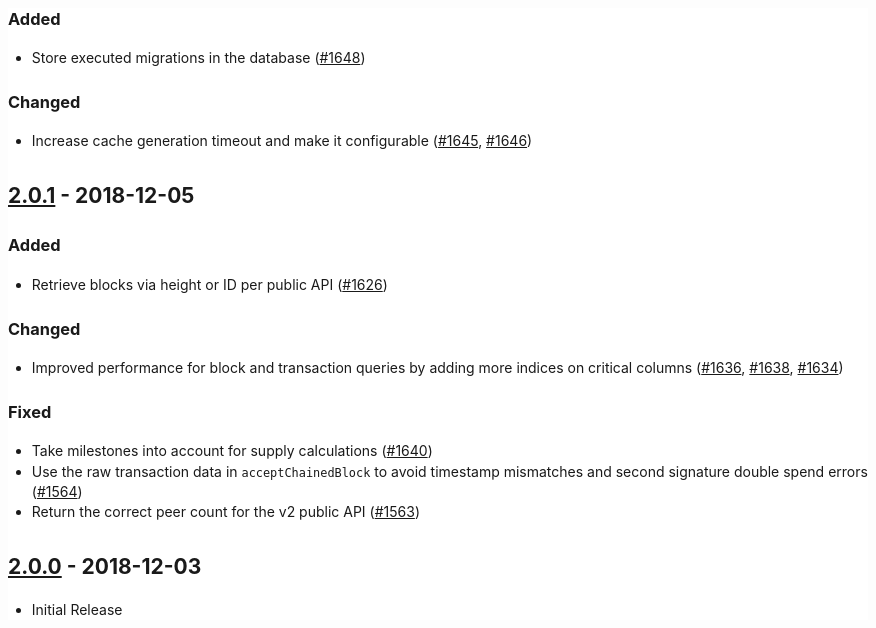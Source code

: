 ### Added

-   Store executed migrations in the database ([#1648])

### Changed

-   Increase cache generation timeout and make it configurable ([#1645], [#1646])

## [2.0.1] - 2018-12-05

### Added

-   Retrieve blocks via height or ID per public API ([#1626])

### Changed

-   Improved performance for block and transaction queries by adding more indices on critical columns ([#1636], [#1638], [#1634])

### Fixed

-   Take milestones into account for supply calculations ([#1640])
-   Use the raw transaction data in `acceptChainedBlock` to avoid timestamp mismatches and second signature double spend errors ([#1564])
-   Return the correct peer count for the v2 public API ([#1563])

## [2.0.0] - 2018-12-03

-   Initial Release

[unreleased]: https://github.com/cauriland/core/compare/main...develop
[2.7.0]: https://github.com/cauriland/core/compare/2.6.57...2.7.0
[2.6.57]: https://github.com/cauriland/core/compare/2.6.54...2.6.57
[2.6.54]: https://github.com/cauriland/core/compare/2.6.52...2.6.54
[2.6.52]: https://github.com/cauriland/core/compare/2.6.49...2.6.52
[2.6.49]: https://github.com/cauriland/core/compare/2.6.42...2.6.49
[2.6.42]: https://github.com/cauriland/core/compare/2.6.39...2.6.42
[2.6.39]: https://github.com/cauriland/core/compare/2.6.38...2.6.39
[2.6.38]: https://github.com/cauriland/core/compare/2.6.37...2.6.38
[2.6.37]: https://github.com/cauriland/core/compare/2.6.36...2.6.37
[2.6.36]: https://github.com/cauriland/core/compare/2.6.34...2.6.36
[2.6.34]: https://github.com/cauriland/core/compare/2.6.31...2.6.34
[2.6.31]: https://github.com/cauriland/core/compare/2.6.30...2.6.31
[2.6.30]: https://github.com/cauriland/core/compare/2.6.29...2.6.30
[2.6.29]: https://github.com/cauriland/core/compare/2.6.28...2.6.29
[2.6.28]: https://github.com/cauriland/core/compare/2.6.27...2.6.28
[2.6.27]: https://github.com/cauriland/core/compare/2.6.25...2.6.27
[2.6.25]: https://github.com/cauriland/core/compare/2.6.24...2.6.25
[2.6.24]: https://github.com/cauriland/core/compare/2.6.21...2.6.24
[2.6.21]: https://github.com/cauriland/core/compare/2.6.11...2.6.21
[2.6.11]: https://github.com/cauriland/core/compare/2.6.10...2.6.11
[2.6.10]: https://github.com/cauriland/core/compare/2.6.9...2.6.10
[2.6.9]: https://github.com/cauriland/core/compare/2.6.1...2.6.9
[2.6.1]: https://github.com/cauriland/core/compare/2.6.0...2.6.1
[2.6.0]: https://github.com/cauriland/core/compare/2.5.38...2.6.0
[2.5.38]: https://github.com/cauriland/core/compare/2.5.37...2.5.38
[2.5.37]: https://github.com/cauriland/core/compare/2.5.36...2.5.37
[2.5.36]: https://github.com/cauriland/core/compare/2.5.31...2.5.36
[2.5.31]: https://github.com/cauriland/core/compare/2.5.30...2.5.31
[2.5.30]: https://github.com/cauriland/core/compare/2.5.28...2.5.30
[2.5.28]: https://github.com/cauriland/core/compare/2.5.26...2.5.28
[2.5.26]: https://github.com/cauriland/core/compare/2.5.25...2.5.26
[2.5.25]: https://github.com/cauriland/core/compare/2.5.24...2.5.25
[2.5.24]: https://github.com/cauriland/core/compare/2.5.19...2.5.24
[2.5.19]: https://github.com/cauriland/core/compare/2.5.17...2.5.19
[2.5.17]: https://github.com/cauriland/core/compare/2.5.14...2.5.17
[2.5.14]: https://github.com/cauriland/core/compare/2.5.7..2.5.14
[2.5.7]: https://github.com/cauriland/core/compare/2.5.1...2.5.7
[2.5.1]: https://github.com/cauriland/core/compare/2.5.0...2.5.1
[2.5.0]: https://github.com/cauriland/core/compare/2.4.14...2.5.0
[2.4.15]: https://github.com/cauriland/core/compare/2.4.14...2.4.15
[2.4.14]: https://github.com/cauriland/core/compare/2.4.13...2.4.14
[2.4.13]: https://github.com/cauriland/core/compare/2.4.12...2.4.13
[2.4.12]: https://github.com/cauriland/core/compare/2.4.1...2.4.12
[2.4.1]: https://github.com/cauriland/core/compare/2.4.0...2.4.1
[2.4.0]: https://github.com/cauriland/core/compare/2.3.23...2.4.0
[2.3.23]: https://github.com/cauriland/core/compare/2.3.22...2.3.23
[2.3.22]: https://github.com/cauriland/core/compare/2.3.21...2.3.22
[2.3.21]: https://github.com/cauriland/core/compare/2.3.18...2.3.21
[2.3.18]: https://github.com/cauriland/core/compare/2.3.16...2.3.18
[2.3.16]: https://github.com/cauriland/core/compare/2.3.15...2.3.16
[2.3.15]: https://github.com/cauriland/core/compare/2.3.14...2.3.15
[2.3.14]: https://github.com/cauriland/core/compare/2.3.12...2.3.14
[2.3.12]: https://github.com/cauriland/core/compare/2.3.1...2.3.12
[2.3.1]: https://github.com/cauriland/core/compare/2.3.0...2.3.1
[2.3.0]: https://github.com/cauriland/core/compare/2.2.2...2.3.0
[2.2.2]: https://github.com/cauriland/core/compare/2.2.1...2.2.2
[2.2.1]: https://github.com/cauriland/core/compare/2.2.0...2.2.1
[2.2.0]: https://github.com/cauriland/core/compare/2.1.2..2.2.0
[2.1.2]: https://github.com/cauriland/core/compare/2.1.1..2.1.2
[2.1.1]: https://github.com/cauriland/core/compare/2.1.0..2.1.1
[2.1.0]: https://github.com/cauriland/core/compare/2.0.19...2.1.0
[2.0.19]: https://github.com/cauriland/core/compare/2.0.18...2.0.19
[2.0.18]: https://github.com/cauriland/core/compare/2.0.17...2.0.18
[2.0.17]: https://github.com/cauriland/core/compare/2.0.16...2.0.17
[2.0.16]: https://github.com/cauriland/core/compare/2.0.15...2.0.16
[2.0.15]: https://github.com/cauriland/core/compare/2.0.14...2.0.15
[2.0.14]: https://github.com/cauriland/core/compare/2.0.13...2.0.14
[2.0.13]: https://github.com/cauriland/core/compare/2.0.12...2.0.13
[2.0.12]: https://github.com/cauriland/core/compare/2.0.11...2.0.12
[2.0.11]: https://github.com/cauriland/core/compare/2.0.1...2.0.11
[2.0.1]: https://github.com/cauriland/core/compare/2.0.0...2.0.1
[2.0.0]: https://github.com/cauriland/core/compare/0.1.1...2.0.0
[#1563]: https://github.com/cauriland/core/pull/1563
[#1564]: https://github.com/cauriland/core/pull/1564
[#1625]: https://github.com/cauriland/core/pull/1625
[#1626]: https://github.com/cauriland/core/pull/1626
[#1634]: https://github.com/cauriland/core/pull/1634
[#1636]: https://github.com/cauriland/core/pull/1636

[#1638]: https://github.com/cauriland/core/pull/1638
[#1640]: https://github.com/cauriland/core/pull/1640
[#1645]: https://github.com/cauriland/core/pull/1645
[#1646]: https://github.com/cauriland/core/pull/1646
[#1648]: https://github.com/cauriland/core/pull/1648
[#1653]: https://github.com/cauriland/core/pull/1653
[#1655]: https://github.com/cauriland/core/pull/1655
[#1658]: https://github.com/cauriland/core/pull/1658
[#1673]: https://github.com/cauriland/core/pull/1673
[#1689]: https://github.com/cauriland/core/pull/1689
[#1692]: https://github.com/cauriland/core/pull/1692
[#1695]: https://github.com/cauriland/core/pull/1695
[#1717]: https://github.com/cauriland/core/pull/1717
[#1730]: https://github.com/cauriland/core/pull/1730
[#1731]: https://github.com/cauriland/core/pull/1731
[#1732]: https://github.com/cauriland/core/pull/1732
[#1733]: https://github.com/cauriland/core/pull/1733
[#1738]: https://github.com/cauriland/core/pull/1738
[#1831]: https://github.com/cauriland/core/pull/1831
[#1833]: https://github.com/cauriland/core/pull/1833
[#1836]: https://github.com/cauriland/core/pull/1836
[#1837]: https://github.com/cauriland/core/pull/1837
[#1853]: https://github.com/cauriland/core/pull/1853
[#1869]: https://github.com/cauriland/core/pull/1869
[#1873]: https://github.com/cauriland/core/pull/1873
[#1887]: https://github.com/cauriland/core/pull/1887
[#1891]: https://github.com/cauriland/core/pull/1891
[#1898]: https://github.com/cauriland/core/pull/1898
[#1901]: https://github.com/cauriland/core/pull/1901
[#1905]: https://github.com/cauriland/core/pull/1905
[#1906]: https://github.com/cauriland/core/pull/1906
[#1911]: https://github.com/cauriland/core/pull/1911
[#1917]: https://github.com/cauriland/core/pull/1917
[#1919]: https://github.com/cauriland/core/pull/1919
[#1924]: https://github.com/cauriland/core/pull/1924
[#1926]: https://github.com/cauriland/core/pull/1926
[#1927]: https://github.com/cauriland/core/pull/1927
[#1930]: https://github.com/cauriland/core/pull/1930
[#1931]: https://github.com/cauriland/core/pull/1931
[#1939]: https://github.com/cauriland/core/pull/1939
[#1940]: https://github.com/cauriland/core/pull/1940
[#1941]: https://github.com/cauriland/core/pull/1941
[#1943]: https://github.com/cauriland/core/pull/1943
[#1947]: https://github.com/cauriland/core/pull/1947
[#1948]: https://github.com/cauriland/core/pull/1948
[#1953]: https://github.com/cauriland/core/pull/1953
[#1954]: https://github.com/cauriland/core/pull/1954
[#1955]: https://github.com/cauriland/core/pull/1955
[#1957]: https://github.com/cauriland/core/pull/1957
[#1969]: https://github.com/cauriland/core/pull/1969
[#1970]: https://github.com/cauriland/core/pull/1970
[#1985]: https://github.com/cauriland/core/pull/1985
[#1987]: https://github.com/cauriland/core/pull/1987
[#1996]: https://github.com/cauriland/core/pull/1996
[#1999]: https://github.com/cauriland/core/pull/1999
[#2009]: https://github.com/cauriland/core/pull/2009
[#2016]: https://github.com/cauriland/core/pull/2016
[#2021]: https://github.com/cauriland/core/pull/2021
[#2038]: https://github.com/cauriland/core/pull/2038
[#2044]: https://github.com/cauriland/core/pull/2044
[#2045]: https://github.com/cauriland/core/pull/2045
[#2046]: https://github.com/cauriland/core/pull/2046
[#2047]: https://github.com/cauriland/core/pull/2047
[#2049]: https://github.com/cauriland/core/pull/2049
[#2050]: https://github.com/cauriland/core/pull/2050
[#2051]: https://github.com/cauriland/core/pull/2051
[#2052]: https://github.com/cauriland/core/pull/2052
[#2053]: https://github.com/cauriland/core/pull/2053
[#2055]: https://github.com/cauriland/core/pull/2055
[#2057]: https://github.com/cauriland/core/pull/2057
[#2058]: https://github.com/cauriland/core/pull/2058
[#2061]: https://github.com/cauriland/core/pull/2061
[#2080]: https://github.com/cauriland/core/pull/2080
[#2082]: https://github.com/cauriland/core/pull/2082
[#2083]: https://github.com/cauriland/core/pull/2083
[#2091]: https://github.com/cauriland/core/pull/2091
[#2100]: https://github.com/cauriland/core/pull/2100
[#2102]: https://github.com/cauriland/core/pull/2102
[#2103]: https://github.com/cauriland/core/pull/2103
[#2106]: https://github.com/cauriland/core/pull/2106
[#2108]: https://github.com/cauriland/core/pull/2108
[#2119]: https://github.com/cauriland/core/pull/2119
[#2121]: https://github.com/cauriland/core/pull/2121
[#2122]: https://github.com/cauriland/core/pull/2122
[#2123]: https://github.com/cauriland/core/pull/2123
[#2124]: https://github.com/cauriland/core/pull/2124
[#2125]: https://github.com/cauriland/core/pull/2125
[#2133]: https://github.com/cauriland/core/pull/2133
[#2134]: https://github.com/cauriland/core/pull/2134
[#2135]: https://github.com/cauriland/core/pull/2135
[#2137]: https://github.com/cauriland/core/pull/2137
[#2139]: https://github.com/cauriland/core/pull/2139
[#2142]: https://github.com/cauriland/core/pull/2142
[#2143]: https://github.com/cauriland/core/pull/2143
[#2144]: https://github.com/cauriland/core/pull/2144
[#2149]: https://github.com/cauriland/core/pull/2149
[#2152]: https://github.com/cauriland/core/pull/2152
[#2156]: https://github.com/cauriland/core/pull/2156
[#2159]: https://github.com/cauriland/core/pull/2159
[#2165]: https://github.com/cauriland/core/pull/2165
[#2184]: https://github.com/cauriland/core/pull/2184
[#2190]: https://github.com/cauriland/core/pull/2190
[#2192]: https://github.com/cauriland/core/pull/2192
[#2203]: https://github.com/cauriland/core/pull/2203
[#2205]: https://github.com/cauriland/core/pull/2205
[#2207]: https://github.com/cauriland/core/pull/2207
[#2209]: https://github.com/cauriland/core/pull/2209
[#2210]: https://github.com/cauriland/core/pull/2210
[#2217]: https://github.com/cauriland/core/pull/2217
[#2218]: https://github.com/cauriland/core/pull/2218
[#2221]: https://github.com/cauriland/core/pull/2221
[#2229]: https://github.com/cauriland/core/pull/2229
[#2236]: https://github.com/cauriland/core/pull/2236
[#2273]: https://github.com/cauriland/core/pull/2273
[#2287]: https://github.com/cauriland/core/pull/2287
[#2288]: https://github.com/cauriland/core/pull/2288
[#2289]: https://github.com/cauriland/core/pull/2289
[#2321]: https://github.com/cauriland/core/pull/2321
[#2329]: https://github.com/cauriland/core/pull/2329
[#2341]: https://github.com/cauriland/core/pull/2341
[#2343]: https://github.com/cauriland/core/pull/2343
[#2360]: https://github.com/cauriland/core/pull/2360
[#2370]: https://github.com/cauriland/core/pull/2370
[#2375]: https://github.com/cauriland/core/pull/2375
[#2376]: https://github.com/cauriland/core/pull/2376
[#2377]: https://github.com/cauriland/core/pull/2377
[#2379]: https://github.com/cauriland/core/pull/2379
[#2388]: https://github.com/cauriland/core/pull/2388
[#2391]: https://github.com/cauriland/core/pull/2391
[#2393]: https://github.com/cauriland/core/pull/2393
[#2394]: https://github.com/cauriland/core/pull/2394
[#2404]: https://github.com/cauriland/core/pull/2404
[#2405]: https://github.com/cauriland/core/pull/2405
[#2416]: https://github.com/cauriland/core/pull/2416
[#2417]: https://github.com/cauriland/core/pull/2417
[#2424]: https://github.com/cauriland/core/pull/2424
[#2425]: https://github.com/cauriland/core/pull/2425
[#2426]: https://github.com/cauriland/core/pull/2426
[#2429]: https://github.com/cauriland/core/pull/2429
[#2433]: https://github.com/cauriland/core/pull/2433
[#2437]: https://github.com/cauriland/core/pull/2437
[#2439]: https://github.com/cauriland/core/pull/2439
[#2440]: https://github.com/cauriland/core/pull/2440
[#2443]: https://github.com/cauriland/core/pull/2443
[#2444]: https://github.com/cauriland/core/pull/2444
[#2458]: https://github.com/cauriland/core/pull/2458
[#2459]: https://github.com/cauriland/core/pull/2459
[#2461]: https://github.com/cauriland/core/pull/2461
[#2462]: https://github.com/cauriland/core/pull/2462
[#2464]: https://github.com/cauriland/core/pull/2464
[#2467]: https://github.com/cauriland/core/pull/2467
[#2468]: https://github.com/cauriland/core/pull/2468
[#2471]: https://github.com/cauriland/core/pull/2471
[#2473]: https://github.com/cauriland/core/pull/2473
[#2476]: https://github.com/cauriland/core/pull/2476
[#2479]: https://github.com/cauriland/core/pull/2479
[#2482]: https://github.com/cauriland/core/pull/2482
[#2484]: https://github.com/cauriland/core/pull/2484
[#2486]: https://github.com/cauriland/core/pull/2486
[#2487]: https://github.com/cauriland/core/pull/2487
[#2489]: https://github.com/cauriland/core/pull/2489
[#2491]: https://github.com/cauriland/core/pull/2491
[#2492]: https://github.com/cauriland/core/pull/2492
[#2495]: https://github.com/cauriland/core/pull/2495
[#2496]: https://github.com/cauriland/core/pull/2496
[#2499]: https://github.com/cauriland/core/pull/2499
[#2500]: https://github.com/cauriland/core/pull/2500
[#2502]: https://github.com/cauriland/core/pull/2502
[#2503]: https://github.com/cauriland/core/pull/2503
[#2506]: https://github.com/cauriland/core/pull/2506
[#2507]: https://github.com/cauriland/core/pull/2507
[#2513]: https://github.com/cauriland/core/pull/2513
[#2514]: https://github.com/cauriland/core/pull/2514
[#2515]: https://github.com/cauriland/core/pull/2515
[#2517]: https://github.com/cauriland/core/pull/2517
[#2522]: https://github.com/cauriland/core/pull/2522
[#2526]: https://github.com/cauriland/core/pull/2526
[#2528]: https://github.com/cauriland/core/pull/2528
[#2529]: https://github.com/cauriland/core/pull/2529
[#2539]: https://github.com/cauriland/core/pull/2539
[#2544]: https://github.com/cauriland/core/pull/2544
[#2552]: https://github.com/cauriland/core/pull/2552
[#2553]: https://github.com/cauriland/core/pull/2553
[#2555]: https://github.com/cauriland/core/pull/2555
[#2557]: https://github.com/cauriland/core/pull/2557
[#2558]: https://github.com/cauriland/core/pull/2558
[#2559]: https://github.com/cauriland/core/pull/2559
[#2562]: https://github.com/cauriland/core/pull/2562
[#2563]: https://github.com/cauriland/core/pull/2563
[#2565]: https://github.com/cauriland/core/pull/2565
[#2567]: https://github.com/cauriland/core/pull/2567
[#2571]: https://github.com/cauriland/core/pull/2571
[#2573]: https://github.com/cauriland/core/pull/2573
[#2574]: https://github.com/cauriland/core/pull/2574
[#2577]: https://github.com/cauriland/core/pull/2577
[#2578]: https://github.com/cauriland/core/pull/2578
[#2581]: https://github.com/cauriland/core/pull/2581
[#2582]: https://github.com/cauriland/core/pull/2582
[#2584]: https://github.com/cauriland/core/pull/2584
[#2586]: https://github.com/cauriland/core/pull/2586
[#2587]: https://github.com/cauriland/core/pull/2587
[#2590]: https://github.com/cauriland/core/pull/2590
[#2592]: https://github.com/cauriland/core/pull/2592
[#2593]: https://github.com/cauriland/core/pull/2593
[#2597]: https://github.com/cauriland/core/pull/2597
[#2604]: https://github.com/cauriland/core/pull/2604
[#2606]: https://github.com/cauriland/core/pull/2606
[#2611]: https://github.com/cauriland/core/pull/2611
[#2612]: https://github.com/cauriland/core/pull/2612
[#2615]: https://github.com/cauriland/core/pull/2615
[#2616]: https://github.com/cauriland/core/pull/2616
[#2618]: https://github.com/cauriland/core/pull/2618
[#2619]: https://github.com/cauriland/core/pull/2619
[#2622]: https://github.com/cauriland/core/pull/2622
[#2628]: https://github.com/cauriland/core/pull/2628
[#2634]: https://github.com/cauriland/core/pull/2634
[#2635]: https://github.com/cauriland/core/pull/2635
[#2641]: https://github.com/cauriland/core/pull/2641
[#2643]: https://github.com/cauriland/core/pull/2643
[#2645]: https://github.com/cauriland/core/pull/2645
[#2646]: https://github.com/cauriland/core/pull/2646
[#2651]: https://github.com/cauriland/core/pull/2651
[#2653]: https://github.com/cauriland/core/pull/2653
[#2655]: https://github.com/cauriland/core/pull/2655
[#2657]: https://github.com/cauriland/core/pull/2657
[#2659]: https://github.com/cauriland/core/pull/2659
[#2662]: https://github.com/cauriland/core/pull/2662
[#2665]: https://github.com/cauriland/core/pull/2665
[#2666]: https://github.com/cauriland/core/pull/2666
[#2669]: https://github.com/cauriland/core/pull/2669
[#2670]: https://github.com/cauriland/core/pull/2670
[#2671]: https://github.com/cauriland/core/pull/2671
[#2672]: https://github.com/cauriland/core/pull/2672
[#2673]: https://github.com/cauriland/core/pull/2673
[#2674]: https://github.com/cauriland/core/pull/2674
[#2675]: https://github.com/cauriland/core/pull/2675
[#2678]: https://github.com/cauriland/core/pull/2678
[#2685]: https://github.com/cauriland/core/pull/2685
[#2686]: https://github.com/cauriland/core/pull/2686
[#2687]: https://github.com/cauriland/core/pull/2687
[#2692]: https://github.com/cauriland/core/pull/2692
[#2699]: https://github.com/cauriland/core/pull/2699
[#2700]: https://github.com/cauriland/core/pull/2700
[#2707]: https://github.com/cauriland/core/pull/2707
[#2710]: https://github.com/cauriland/core/pull/2710
[#2711]: https://github.com/cauriland/core/pull/2711
[#2714]: https://github.com/cauriland/core/pull/2714
[#2715]: https://github.com/cauriland/core/pull/2715
[#2717]: https://github.com/cauriland/core/pull/2717
[#2718]: https://github.com/cauriland/core/pull/2718
[#2719]: https://github.com/cauriland/core/pull/2719
[#2720]: https://github.com/cauriland/core/pull/2720
[#2721]: https://github.com/cauriland/core/pull/2721
[#2723]: https://github.com/cauriland/core/pull/2723
[#2727]: https://github.com/cauriland/core/pull/2727
[#2728]: https://github.com/cauriland/core/pull/2728
[#2729]: https://github.com/cauriland/core/pull/2729
[#2733]: https://github.com/cauriland/core/pull/2733
[#2734]: https://github.com/cauriland/core/pull/2734
[#2739]: https://github.com/cauriland/core/pull/2739
[#2743]: https://github.com/cauriland/core/pull/2743
[#2744]: https://github.com/cauriland/core/pull/2744
[#2745]: https://github.com/cauriland/core/pull/2745
[#2746]: https://github.com/cauriland/core/pull/2746
[#2748]: https://github.com/cauriland/core/pull/2748
[#2751]: https://github.com/cauriland/core/pull/2751
[#2753]: https://github.com/cauriland/core/pull/2753
[#2754]: https://github.com/cauriland/core/pull/2754
[#2756]: https://github.com/cauriland/core/pull/2756
[#2757]: https://github.com/cauriland/core/pull/2757
[#2759]: https://github.com/cauriland/core/pull/2759
[#2760]: https://github.com/cauriland/core/pull/2760
[#2761]: https://github.com/cauriland/core/pull/2761
[#2763]: https://github.com/cauriland/core/pull/2763
[#2764]: https://github.com/cauriland/core/pull/2764
[#2765]: https://github.com/cauriland/core/pull/2765
[#2766]: https://github.com/cauriland/core/pull/2766
[#2770]: https://github.com/cauriland/core/pull/2770
[#2771]: https://github.com/cauriland/core/pull/2771
[#2772]: https://github.com/cauriland/core/pull/2772
[#2773]: https://github.com/cauriland/core/pull/2773
[#2777]: https://github.com/cauriland/core/pull/2777
[#2782]: https://github.com/cauriland/core/pull/2782
[#2784]: https://github.com/cauriland/core/pull/2784
[#2787]: https://github.com/cauriland/core/pull/2787
[#2788]: https://github.com/cauriland/core/pull/2788
[#2797]: https://github.com/cauriland/core/pull/2797
[#2800]: https://github.com/cauriland/core/pull/2800
[#2802]: https://github.com/cauriland/core/pull/2802
[#2807]: https://github.com/cauriland/core/pull/2807
[#2808]: https://github.com/cauriland/core/pull/2808
[#2809]: https://github.com/cauriland/core/pull/2809
[#2810]: https://github.com/cauriland/core/pull/2810
[#2814]: https://github.com/cauriland/core/pull/2814
[#2823]: https://github.com/cauriland/core/pull/2823
[#2828]: https://github.com/cauriland/core/pull/2828
[#2830]: https://github.com/cauriland/core/pull/2830
[#2831]: https://github.com/cauriland/core/pull/2831
[#2837]: https://github.com/cauriland/core/pull/2837
[#2838]: https://github.com/cauriland/core/pull/2838
[#2839]: https://github.com/cauriland/core/pull/2839
[#2840]: https://github.com/cauriland/core/pull/2840
[#2842]: https://github.com/cauriland/core/pull/2842
[#2844]: https://github.com/cauriland/core/pull/2844
[#2845]: https://github.com/cauriland/core/pull/2845
[#2847]: https://github.com/cauriland/core/pull/2847
[#2848]: https://github.com/cauriland/core/pull/2848
[#2850]: https://github.com/cauriland/core/pull/2850
[#2854]: https://github.com/cauriland/core/pull/2854
[#2855]: https://github.com/cauriland/core/pull/2855
[#2856]: https://github.com/cauriland/core/pull/2856
[#2858]: https://github.com/cauriland/core/pull/2858
[#2859]: https://github.com/cauriland/core/pull/2859
[#2861]: https://github.com/cauriland/core/pull/2861
[#2863]: https://github.com/cauriland/core/pull/2863
[#2864]: https://github.com/cauriland/core/pull/2864
[#2865]: https://github.com/cauriland/core/pull/2865
[#2867]: https://github.com/cauriland/core/pull/2867
[#2869]: https://github.com/cauriland/core/pull/2869
[#2873]: https://github.com/cauriland/core/pull/2873
[#2875]: https://github.com/cauriland/core/pull/2875
[#2877]: https://github.com/cauriland/core/pull/2877
[#2878]: https://github.com/cauriland/core/pull/2878
[#2879]: https://github.com/cauriland/core/pull/2879
[#2886]: https://github.com/cauriland/core/pull/2886
[#2887]: https://github.com/cauriland/core/pull/2887
[#2889]: https://github.com/cauriland/core/pull/2889
[#2892]: https://github.com/cauriland/core/pull/2892
[#2893]: https://github.com/cauriland/core/pull/2893
[#2894]: https://github.com/cauriland/core/pull/2894
[#2895]: https://github.com/cauriland/core/pull/2895
[#2896]: https://github.com/cauriland/core/pull/2896
[#2897]: https://github.com/cauriland/core/pull/2897
[#2898]: https://github.com/cauriland/core/pull/2898
[#2903]: https://github.com/cauriland/core/pull/2903
[#2904]: https://github.com/cauriland/core/pull/2904
[#2906]: https://github.com/cauriland/core/pull/2906
[#2907]: https://github.com/cauriland/core/pull/2907
[#2909]: https://github.com/cauriland/core/pull/2909
[#2910]: https://github.com/cauriland/core/pull/2910
[#2911]: https://github.com/cauriland/core/pull/2911
[#2912]: https://github.com/cauriland/core/pull/2912
[#2914]: https://github.com/cauriland/core/pull/2914
[#2915]: https://github.com/cauriland/core/pull/2915
[#2916]: https://github.com/cauriland/core/pull/2916
[#2918]: https://github.com/cauriland/core/pull/2918
[#2919]: https://github.com/cauriland/core/pull/2919
[#2920]: https://github.com/cauriland/core/pull/2920
[#2921]: https://github.com/cauriland/core/pull/2921
[#2923]: https://github.com/cauriland/core/pull/2923
[#2925]: https://github.com/cauriland/core/pull/2925
[#2926]: https://github.com/cauriland/core/pull/2926
[#2928]: https://github.com/cauriland/core/pull/2928
[#2929]: https://github.com/cauriland/core/pull/2929
[#2932]: https://github.com/cauriland/core/pull/2932
[#2933]: https://github.com/cauriland/core/pull/2933
[#2936]: https://github.com/cauriland/core/pull/2936
[#2937]: https://github.com/cauriland/core/pull/2937
[#2938]: https://github.com/cauriland/core/pull/2938
[#2940]: https://github.com/cauriland/core/pull/2940
[#2941]: https://github.com/cauriland/core/pull/2941
[#2942]: https://github.com/cauriland/core/pull/2942
[#2943]: https://github.com/cauriland/core/pull/2943
[#2944]: https://github.com/cauriland/core/pull/2944
[#2945]: https://github.com/cauriland/core/pull/2945
[#2947]: https://github.com/cauriland/core/pull/2947
[#2948]: https://github.com/cauriland/core/pull/2948
[#2949]: https://github.com/cauriland/core/pull/2949
[#2951]: https://github.com/cauriland/core/pull/2951
[#2952]: https://github.com/cauriland/core/pull/2952
[#2959]: https://github.com/cauriland/core/pull/2959
[#2960]: https://github.com/cauriland/core/pull/2960
[#2961]: https://github.com/cauriland/core/pull/2961
[#2962]: https://github.com/cauriland/core/pull/2962
[#2967]: https://github.com/cauriland/core/pull/2967
[#2968]: https://github.com/cauriland/core/pull/2968
[#2970]: https://github.com/cauriland/core/pull/2970
[#2972]: https://github.com/cauriland/core/pull/2972
[#2973]: https://github.com/cauriland/core/pull/2973
[#2974]: https://github.com/cauriland/core/pull/2974
[#2976]: https://github.com/cauriland/core/pull/2976
[#2979]: https://github.com/cauriland/core/pull/2979
[#2980]: https://github.com/cauriland/core/pull/2980
[#2994]: https://github.com/cauriland/core/pull/2994
[#2996]: https://github.com/cauriland/core/pull/2996
[#2997]: https://github.com/cauriland/core/pull/2997
[#2998]: https://github.com/cauriland/core/pull/2998
[#2999]: https://github.com/cauriland/core/pull/2999
[#3000]: https://github.com/cauriland/core/pull/3000
[#3001]: https://github.com/cauriland/core/pull/3001
[#3005]: https://github.com/cauriland/core/pull/3005
[#3008]: https://github.com/cauriland/core/pull/3008
[#3010]: https://github.com/cauriland/core/pull/3010
[#3011]: https://github.com/cauriland/core/pull/3011
[#3014]: https://github.com/cauriland/core/pull/3014
[#3015]: https://github.com/cauriland/core/pull/3015
[#3022]: https://github.com/cauriland/core/pull/3022
[#3023]: https://github.com/cauriland/core/pull/3023
[#3025]: https://github.com/cauriland/core/pull/3025
[#3027]: https://github.com/cauriland/core/pull/3027
[#3030]: https://github.com/cauriland/core/pull/3030
[#3034]: https://github.com/cauriland/core/pull/3034
[#3036]: https://github.com/cauriland/core/pull/3036
[#3037]: https://github.com/cauriland/core/pull/3037
[#3040]: https://github.com/cauriland/core/pull/3040
[#3041]: https://github.com/cauriland/core/pull/3041
[#3043]: https://github.com/cauriland/core/pull/3043
[#3045]: https://github.com/cauriland/core/pull/3045
[#3046]: https://github.com/cauriland/core/pull/3046
[#3048]: https://github.com/cauriland/core/pull/3048
[#3049]: https://github.com/cauriland/core/pull/3049
[#3050]: https://github.com/cauriland/core/pull/3050
[#3055]: https://github.com/cauriland/core/pull/3055
[#3056]: https://github.com/cauriland/core/pull/3056
[#3062]: https://github.com/cauriland/core/pull/3062
[#3069]: https://github.com/cauriland/core/pull/3069
[#3071]: https://github.com/cauriland/core/pull/3071
[#3075]: https://github.com/cauriland/core/pull/3075
[#3078]: https://github.com/cauriland/core/pull/3078
[#3081]: https://github.com/cauriland/core/pull/3081
[#3083]: https://github.com/cauriland/core/pull/3083
[#3084]: https://github.com/cauriland/core/pull/3084
[#3086]: https://github.com/cauriland/core/pull/3086
[#3087]: https://github.com/cauriland/core/pull/3087
[#3095]: https://github.com/cauriland/core/pull/3095
[#3096]: https://github.com/cauriland/core/pull/3096
[#3108]: https://github.com/cauriland/core/pull/3108
[#3109]: https://github.com/cauriland/core/pull/3109
[#3112]: https://github.com/cauriland/core/pull/3112
[#3119]: https://github.com/cauriland/core/pull/3119
[#3138]: https://github.com/cauriland/core/pull/3138
[#3140]: https://github.com/cauriland/core/pull/3140
[#3147]: https://github.com/cauriland/core/pull/3147
[#3154]: https://github.com/cauriland/core/pull/3154
[#3170]: https://github.com/cauriland/core/pull/3170
[#3171]: https://github.com/cauriland/core/pull/3171
[#3193]: https://github.com/cauriland/core/pull/3193
[#3196]: https://github.com/cauriland/core/pull/3196
[#3208]: https://github.com/cauriland/core/pull/3208
[#3208]: https://github.com/cauriland/core/pull/3208
[#3228]: https://github.com/cauriland/core/pull/3228
[#3234]: https://github.com/cauriland/core/pull/3234
[#3256]: https://github.com/cauriland/core/pull/3256
[#3270]: https://github.com/cauriland/core/pull/3270
[#3271]: https://github.com/cauriland/core/pull/3271
[#3291]: https://github.com/cauriland/core/pull/3291
[#3296]: https://github.com/cauriland/core/pull/3296
[#3331]: https://github.com/cauriland/core/pull/3331
[#3341]: https://github.com/cauriland/core/pull/3341
[#3354]: https://github.com/cauriland/core/pull/3354
[#3404]: https://github.com/cauriland/core/pull/3404
[#3409]: https://github.com/cauriland/core/pull/3409
[#3426]: https://github.com/cauriland/core/pull/3426
[#3459]: https://github.com/cauriland/core/pull/3459
[#3465]: https://github.com/cauriland/core/pull/3465
[#3489]: https://github.com/cauriland/core/pull/3489
[#3498]: https://github.com/cauriland/core/pull/3498
[#3502]: https://github.com/cauriland/core/pull/3502
[#3504]: https://github.com/cauriland/core/pull/3504
[#3505]: https://github.com/cauriland/core/pull/3505
[#3507]: https://github.com/cauriland/core/pull/3507
[#3510]: https://github.com/cauriland/core/pull/3510
[#3518]: https://github.com/cauriland/core/pull/3518
[#3523]: https://github.com/cauriland/core/pull/3523
[#3524]: https://github.com/cauriland/core/pull/3524
[#3537]: https://github.com/cauriland/core/pull/3537
[#3541]: https://github.com/cauriland/core/pull/3541
[#3551]: https://github.com/cauriland/core/pull/3551
[#3560]: https://github.com/cauriland/core/pull/3560
[#3561]: https://github.com/cauriland/core/pull/3561
[#3562]: https://github.com/cauriland/core/pull/3562
[#3567]: https://github.com/cauriland/core/pull/3567
[#3570]: https://github.com/cauriland/core/pull/3570
[#3573]: https://github.com/cauriland/core/pull/3573
[#3574]: https://github.com/cauriland/core/pull/3574
[#3575]: https://github.com/cauriland/core/pull/3575
[#3590]: https://github.com/cauriland/core/pull/3590
[#3594]: https://github.com/cauriland/core/pull/3594
[#3596]: https://github.com/cauriland/core/pull/3596
[#3598]: https://github.com/cauriland/core/pull/3598
[#3605]: https://github.com/cauriland/core/pull/3605
[#3614]: https://github.com/cauriland/core/pull/3614
[#3659]: https://github.com/cauriland/core/pull/3659
[#3665]: https://github.com/cauriland/core/pull/3665
[#3667]: https://github.com/cauriland/core/pull/3667
[#3669]: https://github.com/cauriland/core/pull/3669
[#3678]: https://github.com/cauriland/core/pull/3678
[#3695]: https://github.com/cauriland/core/pull/3695
[#3746]: https://github.com/cauriland/core/pull/3746
[#3806]: https://github.com/cauriland/core/pull/3806
[#3817]: https://github.com/cauriland/core/pull/3817
[#3818]: https://github.com/cauriland/core/pull/3818
[#3823]: https://github.com/cauriland/core/pull/3823
[#3830]: https://github.com/cauriland/core/pull/3830
[#3836]: https://github.com/cauriland/core/pull/3836
[#3845]: https://github.com/cauriland/core/pull/3845
[#3847]: https://github.com/cauriland/core/pull/3847
[#3848]: https://github.com/cauriland/core/pull/3848
[#3850]: https://github.com/cauriland/core/pull/3850
[#3858]: https://github.com/cauriland/core/pull/3858
[#3877]: https://github.com/cauriland/core/pull/3877
[#3904]: https://github.com/cauriland/core/pull/3904
[#3905]: https://github.com/cauriland/core/pull/3905
[#3937]: https://github.com/cauriland/core/pull/3937
[#3950]: https://github.com/cauriland/core/pull/3950
[#3967]: https://github.com/cauriland/core/pull/3967
[#3976]: https://github.com/cauriland/core/pull/3976
[#3986]: https://github.com/cauriland/core/pull/3986
[#4008]: https://github.com/cauriland/core/pull/4008
[#4017]: https://github.com/cauriland/core/pull/4017
[#4020]: https://github.com/cauriland/core/pull/4020
[#4024]: https://github.com/cauriland/core/pull/4024
[#4029]: https://github.com/cauriland/core/pull/4029
[#4031]: https://github.com/cauriland/core/pull/4031
[#4053]: https://github.com/cauriland/core/pull/4053
[#4054]: https://github.com/cauriland/core/pull/4054
[032caa1b990e91937e4bc1561bc1aeaeca9e37d]: https://github.com/cauriland/core/commit/032caa1b990e91937e4bc1561bc1aeaeca9e37d9
[1209a36366c8fd3ba31fab2463011b7ce1a7d84]: https://github.com/cauriland/core/commit/1209a36366c8fd3ba31fab2463011b7ce1a7d844
[34749bf84bcec3fecd0098c0d42f52deb1f6ba4]: https://github.com/cauriland/core/commit/34749bf84bcec3fecd0098c0d42f52deb1f6ba4a
[7a73aef8b29d40572d1524cf8b1bafbffa3b096]: https://github.com/cauriland/core/commit/7a73aef8b29d40572d1524cf8b1bafbffa3b0964
[b537d6f327e939ff40b680ea7d558e8fdb3ac92]: https://github.com/cauriland/core/commit/b537d6f327e939ff40b680ea7d558e8fdb3ac921